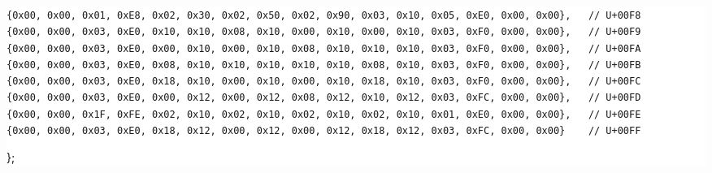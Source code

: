 	{0x00, 0x00, 0x01, 0xE8, 0x02, 0x30, 0x02, 0x50, 0x02, 0x90, 0x03, 0x10, 0x05, 0xE0, 0x00, 0x00},	// U+00F8
	{0x00, 0x00, 0x03, 0xE0, 0x10, 0x10, 0x08, 0x10, 0x00, 0x10, 0x00, 0x10, 0x03, 0xF0, 0x00, 0x00},	// U+00F9
	{0x00, 0x00, 0x03, 0xE0, 0x00, 0x10, 0x00, 0x10, 0x08, 0x10, 0x10, 0x10, 0x03, 0xF0, 0x00, 0x00},	// U+00FA
	{0x00, 0x00, 0x03, 0xE0, 0x08, 0x10, 0x10, 0x10, 0x10, 0x10, 0x08, 0x10, 0x03, 0xF0, 0x00, 0x00},	// U+00FB
	{0x00, 0x00, 0x03, 0xE0, 0x18, 0x10, 0x00, 0x10, 0x00, 0x10, 0x18, 0x10, 0x03, 0xF0, 0x00, 0x00},	// U+00FC
	{0x00, 0x00, 0x03, 0xE0, 0x00, 0x12, 0x00, 0x12, 0x08, 0x12, 0x10, 0x12, 0x03, 0xFC, 0x00, 0x00},	// U+00FD
	{0x00, 0x00, 0x1F, 0xFE, 0x02, 0x10, 0x02, 0x10, 0x02, 0x10, 0x02, 0x10, 0x01, 0xE0, 0x00, 0x00},	// U+00FE
	{0x00, 0x00, 0x03, 0xE0, 0x18, 0x12, 0x00, 0x12, 0x00, 0x12, 0x18, 0x12, 0x03, 0xFC, 0x00, 0x00}	// U+00FF
};
